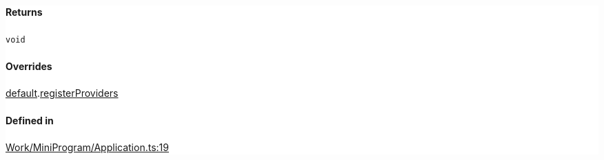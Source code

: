#### Returns

`void`

#### Overrides

[default](MiniProgram_Application.default.md).[registerProviders](MiniProgram_Application.default.md#registerproviders)

#### Defined in

[Work/MiniProgram/Application.ts:19](https://github.com/hpyer/node-easywechat/blob/3eacadb/src/Work/MiniProgram/Application.ts#L19)
